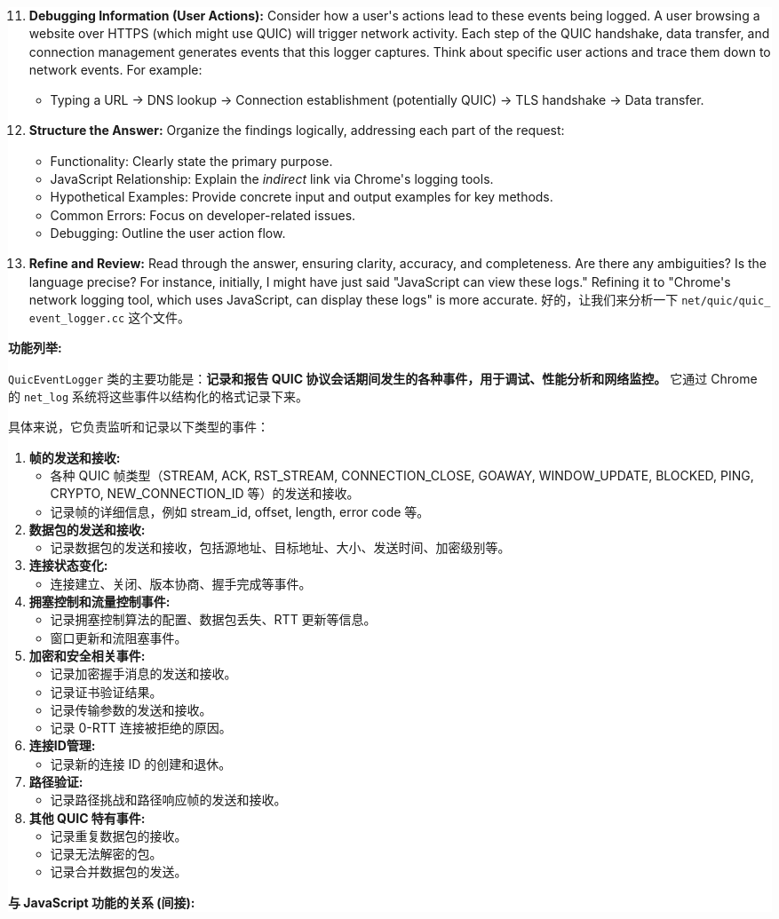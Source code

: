 11. **Debugging Information (User Actions):**  Consider how a user's actions lead to these events being logged. A user browsing a website over HTTPS (which might use QUIC) will trigger network activity. Each step of the QUIC handshake, data transfer, and connection management generates events that this logger captures. Think about specific user actions and trace them down to network events. For example:
    * Typing a URL -> DNS lookup -> Connection establishment (potentially QUIC) -> TLS handshake -> Data transfer.

12. **Structure the Answer:** Organize the findings logically, addressing each part of the request:
    * Functionality: Clearly state the primary purpose.
    * JavaScript Relationship: Explain the *indirect* link via Chrome's logging tools.
    * Hypothetical Examples: Provide concrete input and output examples for key methods.
    * Common Errors:  Focus on developer-related issues.
    * Debugging:  Outline the user action flow.

13. **Refine and Review:**  Read through the answer, ensuring clarity, accuracy, and completeness. Are there any ambiguities?  Is the language precise?  For instance, initially, I might have just said "JavaScript can view these logs."  Refining it to "Chrome's network logging tool, which uses JavaScript, can display these logs" is more accurate.
好的，让我们来分析一下 `net/quic/quic_event_logger.cc` 这个文件。

**功能列举:**

`QuicEventLogger` 类的主要功能是：**记录和报告 QUIC 协议会话期间发生的各种事件，用于调试、性能分析和网络监控。**  它通过 Chrome 的 `net_log` 系统将这些事件以结构化的格式记录下来。

具体来说，它负责监听和记录以下类型的事件：

1. **帧的发送和接收:**
   - 各种 QUIC 帧类型（STREAM, ACK, RST_STREAM, CONNECTION_CLOSE, GOAWAY, WINDOW_UPDATE, BLOCKED, PING, CRYPTO, NEW_CONNECTION_ID 等）的发送和接收。
   - 记录帧的详细信息，例如 stream_id, offset, length, error code 等。
2. **数据包的发送和接收:**
   - 记录数据包的发送和接收，包括源地址、目标地址、大小、发送时间、加密级别等。
3. **连接状态变化:**
   - 连接建立、关闭、版本协商、握手完成等事件。
4. **拥塞控制和流量控制事件:**
   - 记录拥塞控制算法的配置、数据包丢失、RTT 更新等信息。
   - 窗口更新和流阻塞事件。
5. **加密和安全相关事件:**
   - 记录加密握手消息的发送和接收。
   - 记录证书验证结果。
   - 记录传输参数的发送和接收。
   - 记录 0-RTT 连接被拒绝的原因。
6. **连接ID管理:**
   - 记录新的连接 ID 的创建和退休。
7. **路径验证:**
   - 记录路径挑战和路径响应帧的发送和接收。
8. **其他 QUIC 特有事件:**
   - 记录重复数据包的接收。
   - 记录无法解密的包。
   - 记录合并数据包的发送。

**与 JavaScript 功能的关系 (间接):**
